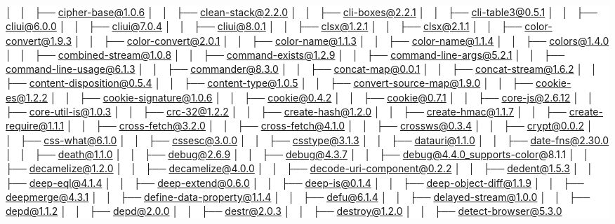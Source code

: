 │   │   ├── cipher-base@1.0.6
│   │   ├── clean-stack@2.2.0
│   │   ├── cli-boxes@2.2.1
│   │   ├── cli-table3@0.5.1
│   │   ├── cliui@6.0.0
│   │   ├── cliui@7.0.4
│   │   ├── cliui@8.0.1
│   │   ├── clsx@1.2.1
│   │   ├── clsx@2.1.1
│   │   ├── color-convert@1.9.3
│   │   ├── color-convert@2.0.1
│   │   ├── color-name@1.1.3
│   │   ├── color-name@1.1.4
│   │   ├── colors@1.4.0
│   │   ├── combined-stream@1.0.8
│   │   ├── command-exists@1.2.9
│   │   ├── command-line-args@5.2.1
│   │   ├── command-line-usage@6.1.3
│   │   ├── commander@8.3.0
│   │   ├── concat-map@0.0.1
│   │   ├── concat-stream@1.6.2
│   │   ├── content-disposition@0.5.4
│   │   ├── content-type@1.0.5
│   │   ├── convert-source-map@1.9.0
│   │   ├── cookie-es@1.2.2
│   │   ├── cookie-signature@1.0.6
│   │   ├── cookie@0.4.2
│   │   ├── cookie@0.7.1
│   │   ├── core-js@2.6.12
│   │   ├── core-util-is@1.0.3
│   │   ├── crc-32@1.2.2
│   │   ├── create-hash@1.2.0
│   │   ├── create-hmac@1.1.7
│   │   ├── create-require@1.1.1
│   │   ├── cross-fetch@3.2.0
│   │   ├── cross-fetch@4.1.0
│   │   ├── crossws@0.3.4
│   │   ├── crypt@0.0.2
│   │   ├── css-what@6.1.0
│   │   ├── cssesc@3.0.0
│   │   ├── csstype@3.1.3
│   │   ├── datauri@1.1.0
│   │   ├── date-fns@2.30.0
│   │   ├── death@1.1.0
│   │   ├── debug@2.6.9
│   │   ├── debug@4.3.7
│   │   ├── debug@4.4.0_supports-color@8.1.1
│   │   ├── decamelize@1.2.0
│   │   ├── decamelize@4.0.0
│   │   ├── decode-uri-component@0.2.2
│   │   ├── dedent@1.5.3
│   │   ├── deep-eql@4.1.4
│   │   ├── deep-extend@0.6.0
│   │   ├── deep-is@0.1.4
│   │   ├── deep-object-diff@1.1.9
│   │   ├── deepmerge@4.3.1
│   │   ├── define-data-property@1.1.4
│   │   ├── defu@6.1.4
│   │   ├── delayed-stream@1.0.0
│   │   ├── depd@1.1.2
│   │   ├── depd@2.0.0
│   │   ├── destr@2.0.3
│   │   ├── destroy@1.2.0
│   │   ├── detect-browser@5.3.0